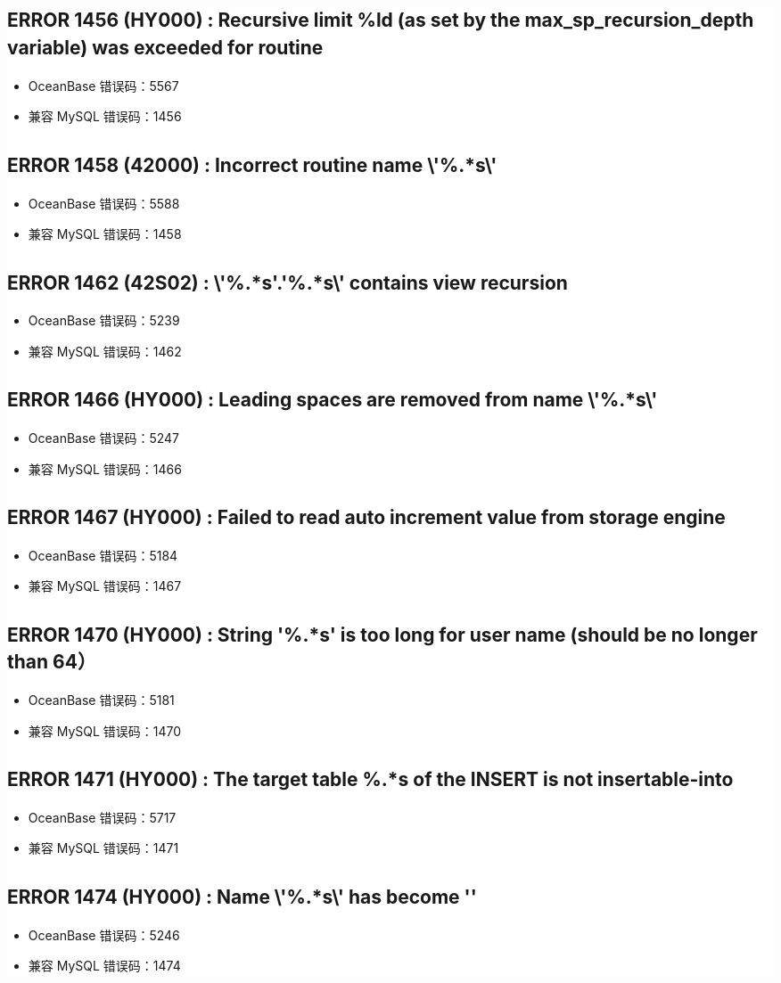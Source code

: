 ## ERROR 1456 (HY000) : Recursive limit %ld (as set by the max_sp_recursion_depth variable) was exceeded for routine

* OceanBase 错误码：5567

* 兼容 MySQL 错误码：1456

## ERROR 1458 (42000) : Incorrect routine name \\'%.\*s\\'

* OceanBase 错误码：5588

* 兼容 MySQL 错误码：1458

## ERROR 1462 (42S02) : \\'%.\*s'.'%.\*s\\' contains view recursion

* OceanBase 错误码：5239

* 兼容 MySQL 错误码：1462

## ERROR 1466 (HY000) : Leading spaces are removed from name \\'%.\*s\\'

* OceanBase 错误码：5247

* 兼容 MySQL 错误码：1466

## ERROR 1467 (HY000) : Failed to read auto increment value from storage engine

* OceanBase 错误码：5184

* 兼容 MySQL 错误码：1467

## ERROR 1470 (HY000) : String '%.*s' is too long for user name (should be no longer than 64）

* OceanBase 错误码：5181

* 兼容 MySQL 错误码：1470

## ERROR 1471 (HY000) : The target table %.\*s of the INSERT is not insertable-into

* OceanBase 错误码：5717

* 兼容 MySQL 错误码：1471

## ERROR 1474 (HY000) : Name \\'%.\*s\\' has become ''

* OceanBase 错误码：5246

* 兼容 MySQL 错误码：1474
